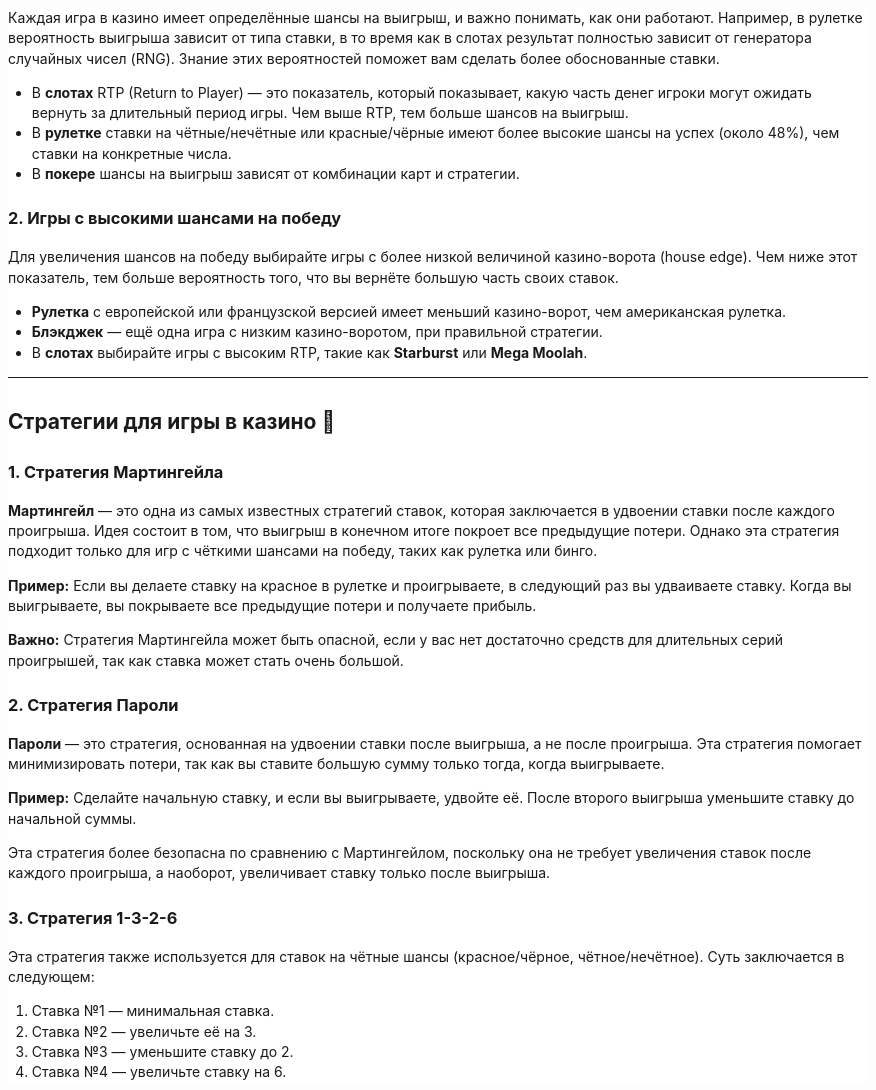Каждая игра в казино имеет определённые шансы на выигрыш, и важно понимать, как они работают. Например, в рулетке вероятность выигрыша зависит от типа ставки, в то время как в слотах результат полностью зависит от генератора случайных чисел (RNG). Знание этих вероятностей поможет вам сделать более обоснованные ставки.

- В **слотах** RTP (Return to Player) — это показатель, который показывает, какую часть денег игроки могут ожидать вернуть за длительный период игры. Чем выше RTP, тем больше шансов на выигрыш.
- В **рулетке** ставки на чётные/нечётные или красные/чёрные имеют более высокие шансы на успех (около 48%), чем ставки на конкретные числа.
- В **покере** шансы на выигрыш зависят от комбинации карт и стратегии.

### 2. **Игры с высокими шансами на победу**

Для увеличения шансов на победу выбирайте игры с более низкой величиной казино-ворота (house edge). Чем ниже этот показатель, тем больше вероятность того, что вы вернёте большую часть своих ставок.

- **Рулетка** с европейской или французской версией имеет меньший казино-ворот, чем американская рулетка.
- **Блэкджек** — ещё одна игра с низким казино-воротом, при правильной стратегии.
- В **слотах** выбирайте игры с высоким RTP, такие как **Starburst** или **Mega Moolah**.

---

## Стратегии для игры в казино 🧠

### 1. **Стратегия Мартингейла**

**Мартингейл** — это одна из самых известных стратегий ставок, которая заключается в удвоении ставки после каждого проигрыша. Идея состоит в том, что выигрыш в конечном итоге покроет все предыдущие потери. Однако эта стратегия подходит только для игр с чёткими шансами на победу, таких как рулетка или бинго.

**Пример:** Если вы делаете ставку на красное в рулетке и проигрываете, в следующий раз вы удваиваете ставку. Когда вы выигрываете, вы покрываете все предыдущие потери и получаете прибыль.

**Важно:** Стратегия Мартингейла может быть опасной, если у вас нет достаточно средств для длительных серий проигрышей, так как ставка может стать очень большой.

### 2. **Стратегия Пароли**

**Пароли** — это стратегия, основанная на удвоении ставки после выигрыша, а не после проигрыша. Эта стратегия помогает минимизировать потери, так как вы ставите большую сумму только тогда, когда выигрываете.

**Пример:** Сделайте начальную ставку, и если вы выигрываете, удвойте её. После второго выигрыша уменьшите ставку до начальной суммы.

Эта стратегия более безопасна по сравнению с Мартингейлом, поскольку она не требует увеличения ставок после каждого проигрыша, а наоборот, увеличивает ставку только после выигрыша.

### 3. **Стратегия 1-3-2-6**

Эта стратегия также используется для ставок на чётные шансы (красное/чёрное, чётное/нечётное). Суть заключается в следующем:
1. Ставка №1 — минимальная ставка.
2. Ставка №2 — увеличьте её на 3.
3. Ставка №3 — уменьшите ставку до 2.
4. Ставка №4 — увеличьте ставку на 6.
